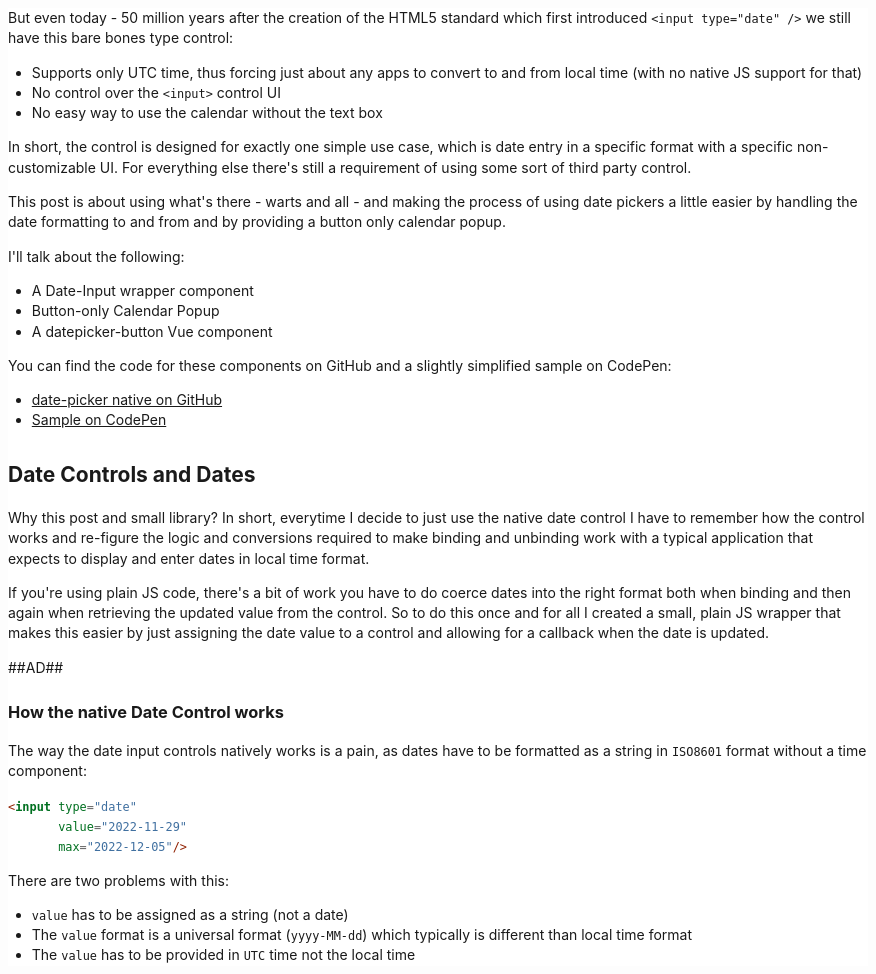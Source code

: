But even today - 50 million years after the creation of the HTML5 standard which first introduced `<input type="date" />` we still have this bare bones type control:

* Supports only UTC time, thus forcing just about any apps to convert to and from local time (with no native JS support for that)
* No control over the `<input>` control UI
* No easy way to use the calendar without the text box

In short, the control is designed for exactly one simple use case, which is date entry in a specific format with a specific non-customizable UI. For everything else there's still a requirement of using some sort of third party control.

This post is about using what's there - warts and all - and making the process of using date pickers a little easier by handling the date formatting to and from and by providing a button only calendar popup.

I'll talk about the following:

* A Date-Input wrapper component
* Button-only Calendar Popup
* A datepicker-button Vue component

You can find the code for these components on GitHub and a slightly simplified sample on CodePen:

* [date-picker native on GitHub](https://github.com/RickStrahl/datepicker-native)
* [Sample on CodePen](https://codepen.io/rstrahl/pen/vYawNzE)

## Date Controls and Dates
Why this post and small library? In short, everytime I decide to just use the native date control I have to remember how the control works and re-figure the logic and conversions required to make binding and unbinding work with a typical application that expects to display and enter dates in local time format.

If you're using plain JS code, there's a bit of work you have to do coerce dates into the right format both when binding and then again when retrieving the updated value from the control. So to do this once and for all I created a small, plain JS wrapper that makes this easier by just assigning the date value to a control and allowing for a callback when the date is updated.

##AD##

### How the native Date Control works
The way the date input controls natively works is a pain, as dates have to be formatted as a string in `ISO8601` format without a time component:

```html
<input type="date" 
       value="2022-11-29" 
       max="2022-12-05"/>
```

There are two problems with this:

*  `value` has to be assigned as a string (not a date)
*  The `value` format is a universal format (`yyyy-MM-dd`) which typically is different than local time format
* The `value` has to be provided in `UTC` time not the local time

